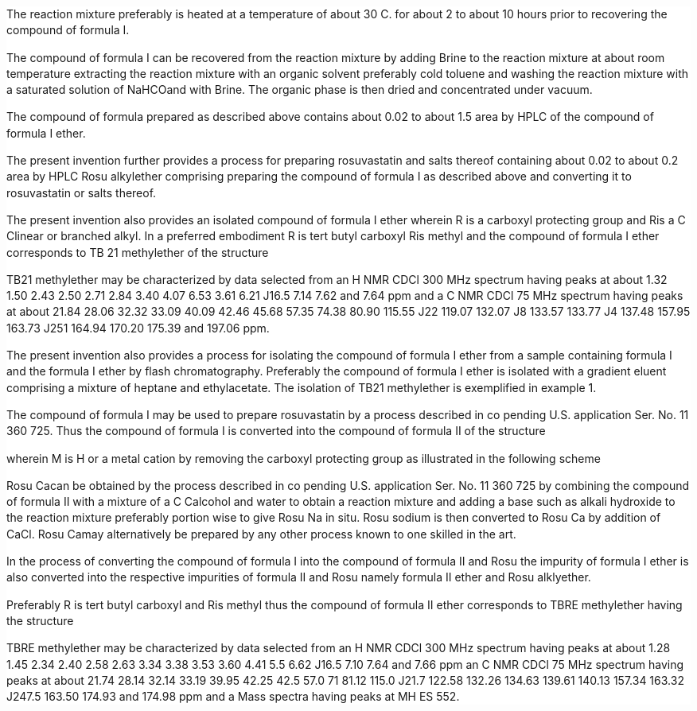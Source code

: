 The reaction mixture preferably is heated at a temperature of about 30 C. for about 2 to about 10 hours prior to recovering the compound of formula I.

The compound of formula I can be recovered from the reaction mixture by adding Brine to the reaction mixture at about room temperature extracting the reaction mixture with an organic solvent preferably cold toluene and washing the reaction mixture with a saturated solution of NaHCOand with Brine. The organic phase is then dried and concentrated under vacuum.

The compound of formula prepared as described above contains about 0.02 to about 1.5 area by HPLC of the compound of formula I ether.

The present invention further provides a process for preparing rosuvastatin and salts thereof containing about 0.02 to about 0.2 area by HPLC Rosu alkylether comprising preparing the compound of formula I as described above and converting it to rosuvastatin or salts thereof.

The present invention also provides an isolated compound of formula I ether wherein R is a carboxyl protecting group and Ris a C Clinear or branched alkyl. In a preferred embodiment R is tert butyl carboxyl Ris methyl and the compound of formula I ether corresponds to TB 21 methylether of the structure 

TB21 methylether may be characterized by data selected from an H NMR CDCl 300 MHz spectrum having peaks at about 1.32 1.50 2.43 2.50 2.71 2.84 3.40 4.07 6.53 3.61 6.21 J16.5 7.14 7.62 and 7.64 ppm and a C NMR CDCl 75 MHz spectrum having peaks at about 21.84 28.06 32.32 33.09 40.09 42.46 45.68 57.35 74.38 80.90 115.55 J22 119.07 132.07 J8 133.57 133.77 J4 137.48 157.95 163.73 J251 164.94 170.20 175.39 and 197.06 ppm.

The present invention also provides a process for isolating the compound of formula I ether from a sample containing formula I and the formula I ether by flash chromatography. Preferably the compound of formula I ether is isolated with a gradient eluent comprising a mixture of heptane and ethylacetate. The isolation of TB21 methylether is exemplified in example 1.

The compound of formula I may be used to prepare rosuvastatin by a process described in co pending U.S. application Ser. No. 11 360 725. Thus the compound of formula I is converted into the compound of formula II of the structure 

wherein M is H or a metal cation by removing the carboxyl protecting group as illustrated in the following scheme 

Rosu Cacan be obtained by the process described in co pending U.S. application Ser. No. 11 360 725 by combining the compound of formula II with a mixture of a C Calcohol and water to obtain a reaction mixture and adding a base such as alkali hydroxide to the reaction mixture preferably portion wise to give Rosu Na in situ. Rosu sodium is then converted to Rosu Ca by addition of CaCl. Rosu Camay alternatively be prepared by any other process known to one skilled in the art.

In the process of converting the compound of formula I into the compound of formula II and Rosu the impurity of formula I ether is also converted into the respective impurities of formula II and Rosu namely formula II ether and Rosu alklyether.

Preferably R is tert butyl carboxyl and Ris methyl thus the compound of formula II ether corresponds to TBRE methylether having the structure 

TBRE methylether may be characterized by data selected from an H NMR CDCl 300 MHz spectrum having peaks at about 1.28 1.45 2.34 2.40 2.58 2.63 3.34 3.38 3.53 3.60 4.41 5.5 6.62 J16.5 7.10 7.64 and 7.66 ppm an C NMR CDCl 75 MHz spectrum having peaks at about 21.74 28.14 32.14 33.19 39.95 42.25 42.5 57.0 71 81.12 115.0 J21.7 122.58 132.26 134.63 139.61 140.13 157.34 163.32 J247.5 163.50 174.93 and 174.98 ppm and a Mass spectra having peaks at MH ES 552.
